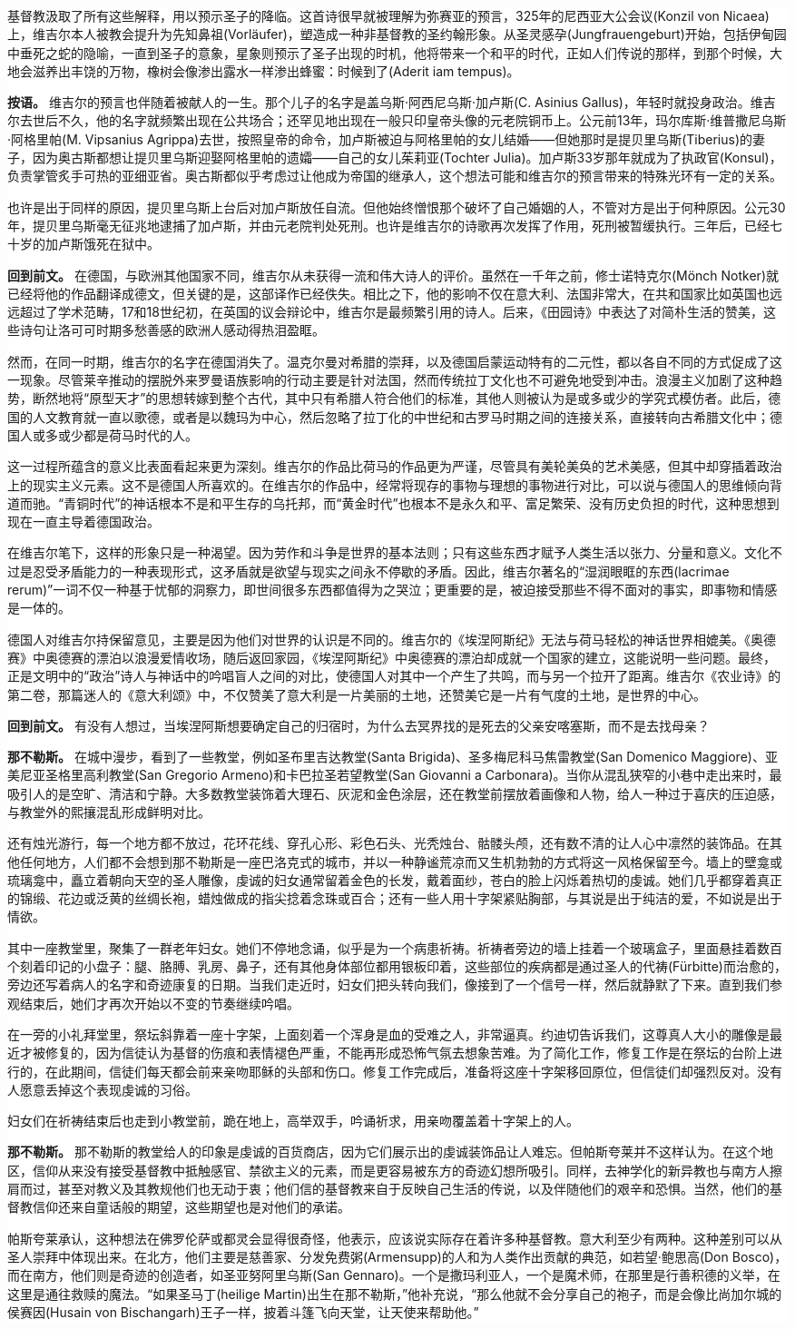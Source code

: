 基督教汲取了所有这些解释，用以预示圣子的降临。这首诗很早就被理解为弥赛亚的预言，325年的尼西亚大公会议(Konzil von Nicaea)上，维吉尔本人被教会提升为先知鼻祖(Vorläufer)，塑造成一种非基督教的圣约翰形象。从圣灵感孕(Jungfrauengeburt)开始，包括伊甸园中垂死之蛇的隐喻，一直到圣子的意象，星象则预示了圣子出现的时机，他将带来一个和平的时代，正如人们传说的那样，到那个时候，大地会滋养出丰饶的万物，橡树会像渗出露水一样渗出蜂蜜：时候到了(Aderit iam tempus)。

**按语。** 维吉尔的预言也伴随着被献人的一生。那个儿子的名字是盖乌斯·阿西尼乌斯·加卢斯(C. Asinius Gallus)，年轻时就投身政治。维吉尔去世后不久，他的名字就频繁出现在公共场合；还罕见地出现在一般只印皇帝头像的元老院铜币上。公元前13年，玛尔库斯·维普撒尼乌斯·阿格里帕(M. Vipsanius Agrippa)去世，按照皇帝的命令，加卢斯被迫与阿格里帕的女儿结婚——但她那时是提贝里乌斯(Tiberius)的妻子，因为奥古斯都想让提贝里乌斯迎娶阿格里帕的遗孀——自己的女儿茱莉亚(Tochter Julia)。加卢斯33岁那年就成为了执政官(Konsul)，负责掌管炙手可热的亚细亚省。奥古斯都似乎考虑过让他成为帝国的继承人，这个想法可能和维吉尔的预言带来的特殊光环有一定的关系。

也许是出于同样的原因，提贝里乌斯上台后对加卢斯放任自流。但他始终憎恨那个破坏了自己婚姻的人，不管对方是出于何种原因。公元30年，提贝里乌斯毫无征兆地逮捕了加卢斯，并由元老院判处死刑。也许是维吉尔的诗歌再次发挥了作用，死刑被暂缓执行。三年后，已经七十岁的加卢斯饿死在狱中。

**回到前文。** 在德国，与欧洲其他国家不同，维吉尔从未获得一流和伟大诗人的评价。虽然在一千年之前，修士诺特克尔(Mönch Notker)就已经将他的作品翻译成德文，但关键的是，这部译作已经佚失。相比之下，他的影响不仅在意大利、法国非常大，在共和国家比如英国也远远超过了学术范畴，17和18世纪初，在英国的议会辩论中，维吉尔是最频繁引用的诗人。后来，《田园诗》中表达了对简朴生活的赞美，这些诗句让洛可可时期多愁善感的欧洲人感动得热泪盈眶。

然而，在同一时期，维吉尔的名字在德国消失了。温克尔曼对希腊的崇拜，以及德国启蒙运动特有的二元性，都以各自不同的方式促成了这一现象。尽管莱辛推动的摆脱外来罗曼语族影响的行动主要是针对法国，然而传统拉丁文化也不可避免地受到冲击。浪漫主义加剧了这种趋势，断然地将“原型天才”的思想转嫁到整个古代，其中只有希腊人符合他们的标准，其他人则被认为是或多或少的学究式模仿者。此后，德国的人文教育就一直以歌德，或者是以魏玛为中心，然后忽略了拉丁化的中世纪和古罗马时期之间的连接关系，直接转向古希腊文化中；德国人或多或少都是荷马时代的人。

这一过程所蕴含的意义比表面看起来更为深刻。维吉尔的作品比荷马的作品更为严谨，尽管具有美轮美奂的艺术美感，但其中却穿插着政治上的现实主义元素。这不是德国人所喜欢的。在维吉尔的作品中，经常将现存的事物与理想的事物进行对比，可以说与德国人的思维倾向背道而驰。“青铜时代”的神话根本不是和平生存的乌托邦，而“黄金时代”也根本不是永久和平、富足繁荣、没有历史负担的时代，这种思想到现在一直主导着德国政治。

在维吉尔笔下，这样的形象只是一种渴望。因为劳作和斗争是世界的基本法则；只有这些东西才赋予人类生活以张力、分量和意义。文化不过是忍受矛盾能力的一种表现形式，这矛盾就是欲望与现实之间永不停歇的矛盾。因此，维吉尔著名的“湿润眼眶的东西(lacrimae rerum)”一词不仅一种基于忧郁的洞察力，即世间很多东西都值得为之哭泣；更重要的是，被迫接受那些不得不面对的事实，即事物和情感是一体的。

德国人对维吉尔持保留意见，主要是因为他们对世界的认识是不同的。维吉尔的《埃涅阿斯纪》无法与荷马轻松的神话世界相媲美。《奥德赛》中奥德赛的漂泊以浪漫爱情收场，随后返回家园，《埃涅阿斯纪》中奥德赛的漂泊却成就一个国家的建立，这能说明一些问题。最终，正是文明中的“政治”诗人与神话中的吟唱盲人之间的对比，使德国人对其中一个产生了共鸣，而与另一个拉开了距离。维吉尔《农业诗》的第二卷，那篇迷人的《意大利颂》中，不仅赞美了意大利是一片美丽的土地，还赞美它是一片有气度的土地，是世界的中心。

**回到前文。** 有没有人想过，当埃涅阿斯想要确定自己的归宿时，为什么去冥界找的是死去的父亲安喀塞斯，而不是去找母亲？

**那不勒斯。** 在城中漫步，看到了一些教堂，例如圣布里吉达教堂(Santa Brigida)、圣多梅尼科马焦雷教堂(San Domenico Maggiore)、亚美尼亚圣格里高利教堂(San Gregorio Armeno)和卡巴拉圣若望教堂(San Giovanni a Carbonara)。当你从混乱狭窄的小巷中走出来时，最吸引人的是空旷、清洁和宁静。大多数教堂装饰着大理石、灰泥和金色涂层，还在教堂前摆放着画像和人物，给人一种过于喜庆的压迫感，与教堂外的熙攘混乱形成鲜明对比。

还有烛光游行，每一个地方都不放过，花环花线、穿孔心形、彩色石头、光秃烛台、骷髅头颅，还有数不清的让人心中凛然的装饰品。在其他任何地方，人们都不会想到那不勒斯是一座巴洛克式的城市，并以一种静谧荒凉而又生机勃勃的方式将这一风格保留至今。墙上的壁龛或琉璃龛中，矗立着朝向天空的圣人雕像，虔诚的妇女通常留着金色的长发，戴着面纱，苍白的脸上闪烁着热切的虔诚。她们几乎都穿着真正的锦缎、花边或泛黄的丝绸长袍，蜡烛做成的指尖捻着念珠或百合；还有一些人用十字架紧贴胸部，与其说是出于纯洁的爱，不如说是出于情欲。

其中一座教堂里，聚集了一群老年妇女。她们不停地念诵，似乎是为一个病患祈祷。祈祷者旁边的墙上挂着一个玻璃盒子，里面悬挂着数百个刻着印记的小盘子：腿、胳膊、乳房、鼻子，还有其他身体部位都用银板印着，这些部位的疾病都是通过圣人的代祷(Fürbitte)而治愈的，旁边还写着病人的名字和奇迹康复的日期。当我们走近时，妇女们把头转向我们，像接到了一个信号一样，然后就静默了下来。直到我们参观结束后，她们才再次开始以不变的节奏继续吟唱。

在一旁的小礼拜堂里，祭坛斜靠着一座十字架，上面刻着一个浑身是血的受难之人，非常逼真。约迪切告诉我们，这尊真人大小的雕像是最近才被修复的，因为信徒认为基督的伤痕和表情褪色严重，不能再形成恐怖气氛去想象苦难。为了简化工作，修复工作是在祭坛的台阶上进行的，在此期间，信徒们每天都会前来亲吻耶稣的头部和伤口。修复工作完成后，准备将这座十字架移回原位，但信徒们却强烈反对。没有人愿意丢掉这个表现虔诚的习俗。

妇女们在祈祷结束后也走到小教堂前，跪在地上，高举双手，吟诵祈求，用亲吻覆盖着十字架上的人。

**那不勒斯。** 那不勒斯的教堂给人的印象是虔诚的百货商店，因为它们展示出的虔诚装饰品让人难忘。但帕斯夸莱并不这样认为。在这个地区，信仰从来没有接受基督教中抵触感官、禁欲主义的元素，而是更容易被东方的奇迹幻想所吸引。同样，去神学化的新异教也与南方人擦肩而过，甚至对教义及其教规他们也无动于衷；他们信的基督教来自于反映自己生活的传说，以及伴随他们的艰辛和恐惧。当然，他们的基督教信仰还来自童话般的期望，这些期望也是对他们的承诺。

帕斯夸莱承认，这种想法在佛罗伦萨或都灵会显得很奇怪，他表示，应该说实际存在着许多种基督教。意大利至少有两种。这种差别可以从圣人崇拜中体现出来。在北方，他们主要是慈善家、分发免费粥(Armensupp)的人和为人类作出贡献的典范，如若望·鲍思高(Don Bosco)，而在南方，他们则是奇迹的创造者，如圣亚努阿里乌斯(San Gennaro)。一个是撒玛利亚人，一个是魔术师，在那里是行善积德的义举，在这里是通往救赎的魔法。“如果圣马丁(heilige Martin)出生在那不勒斯，”他补充说，“那么他就不会分享自己的袍子，而是会像比尚加尔城的侯赛因(Husain von Bischangarh)王子一样，披着斗篷飞向天堂，让天使来帮助他。”
